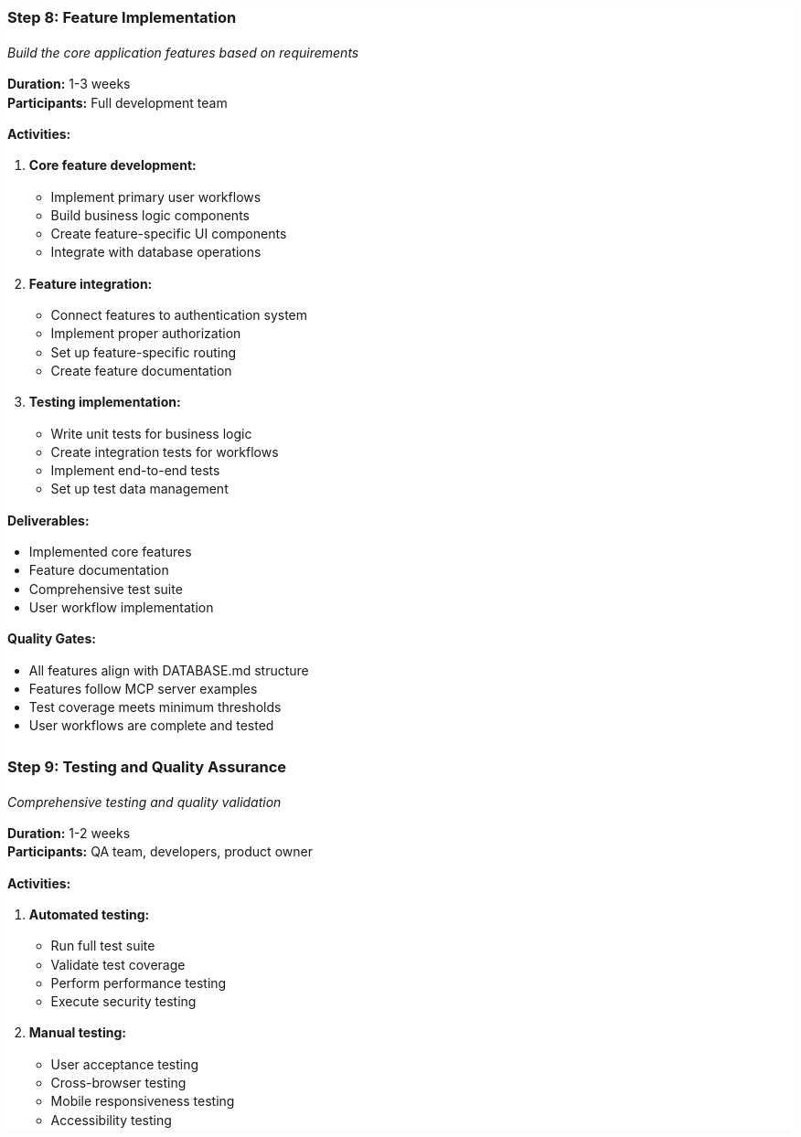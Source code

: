 ### Step 8: Feature Implementation
*Build the core application features based on requirements*

**Duration:** 1-3 weeks  
**Participants:** Full development team

**Activities:**
1. **Core feature development:**
   - Implement primary user workflows
   - Build business logic components
   - Create feature-specific UI components
   - Integrate with database operations

2. **Feature integration:**
   - Connect features to authentication system
   - Implement proper authorization
   - Set up feature-specific routing
   - Create feature documentation

3. **Testing implementation:**
   - Write unit tests for business logic
   - Create integration tests for workflows
   - Implement end-to-end tests
   - Set up test data management

**Deliverables:**
- Implemented core features
- Feature documentation
- Comprehensive test suite
- User workflow implementation

**Quality Gates:**
- All features align with DATABASE.md structure
- Features follow MCP server examples
- Test coverage meets minimum thresholds
- User workflows are complete and tested

### Step 9: Testing and Quality Assurance
*Comprehensive testing and quality validation*

**Duration:** 1-2 weeks  
**Participants:** QA team, developers, product owner

**Activities:**
1. **Automated testing:**
   - Run full test suite
   - Validate test coverage
   - Perform performance testing
   - Execute security testing

2. **Manual testing:**
   - User acceptance testing
   - Cross-browser testing
   - Mobile responsiveness testing
   - Accessibility testing
